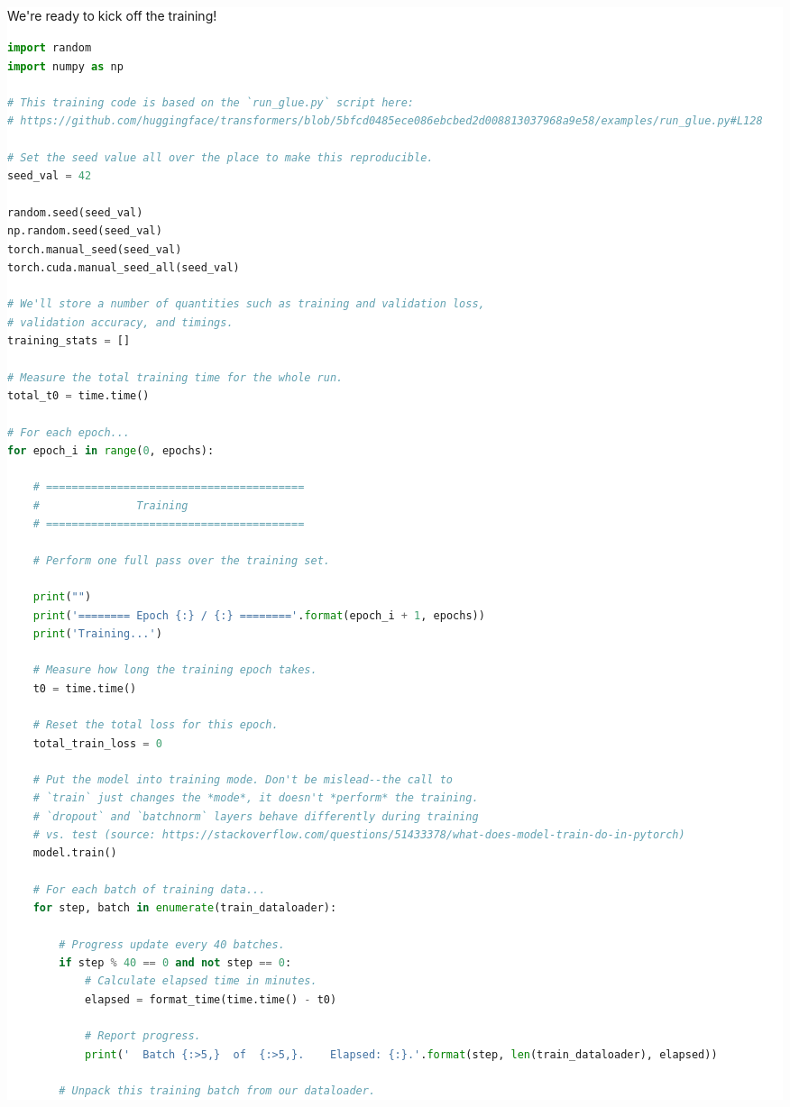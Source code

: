 We're ready to kick off the training!


```python
import random
import numpy as np

# This training code is based on the `run_glue.py` script here:
# https://github.com/huggingface/transformers/blob/5bfcd0485ece086ebcbed2d008813037968a9e58/examples/run_glue.py#L128

# Set the seed value all over the place to make this reproducible.
seed_val = 42

random.seed(seed_val)
np.random.seed(seed_val)
torch.manual_seed(seed_val)
torch.cuda.manual_seed_all(seed_val)

# We'll store a number of quantities such as training and validation loss, 
# validation accuracy, and timings.
training_stats = []

# Measure the total training time for the whole run.
total_t0 = time.time()

# For each epoch...
for epoch_i in range(0, epochs):
    
    # ========================================
    #               Training
    # ========================================
    
    # Perform one full pass over the training set.

    print("")
    print('======== Epoch {:} / {:} ========'.format(epoch_i + 1, epochs))
    print('Training...')

    # Measure how long the training epoch takes.
    t0 = time.time()

    # Reset the total loss for this epoch.
    total_train_loss = 0

    # Put the model into training mode. Don't be mislead--the call to 
    # `train` just changes the *mode*, it doesn't *perform* the training.
    # `dropout` and `batchnorm` layers behave differently during training
    # vs. test (source: https://stackoverflow.com/questions/51433378/what-does-model-train-do-in-pytorch)
    model.train()

    # For each batch of training data...
    for step, batch in enumerate(train_dataloader):

        # Progress update every 40 batches.
        if step % 40 == 0 and not step == 0:
            # Calculate elapsed time in minutes.
            elapsed = format_time(time.time() - t0)
            
            # Report progress.
            print('  Batch {:>5,}  of  {:>5,}.    Elapsed: {:}.'.format(step, len(train_dataloader), elapsed))

        # Unpack this training batch from our dataloader. 
```